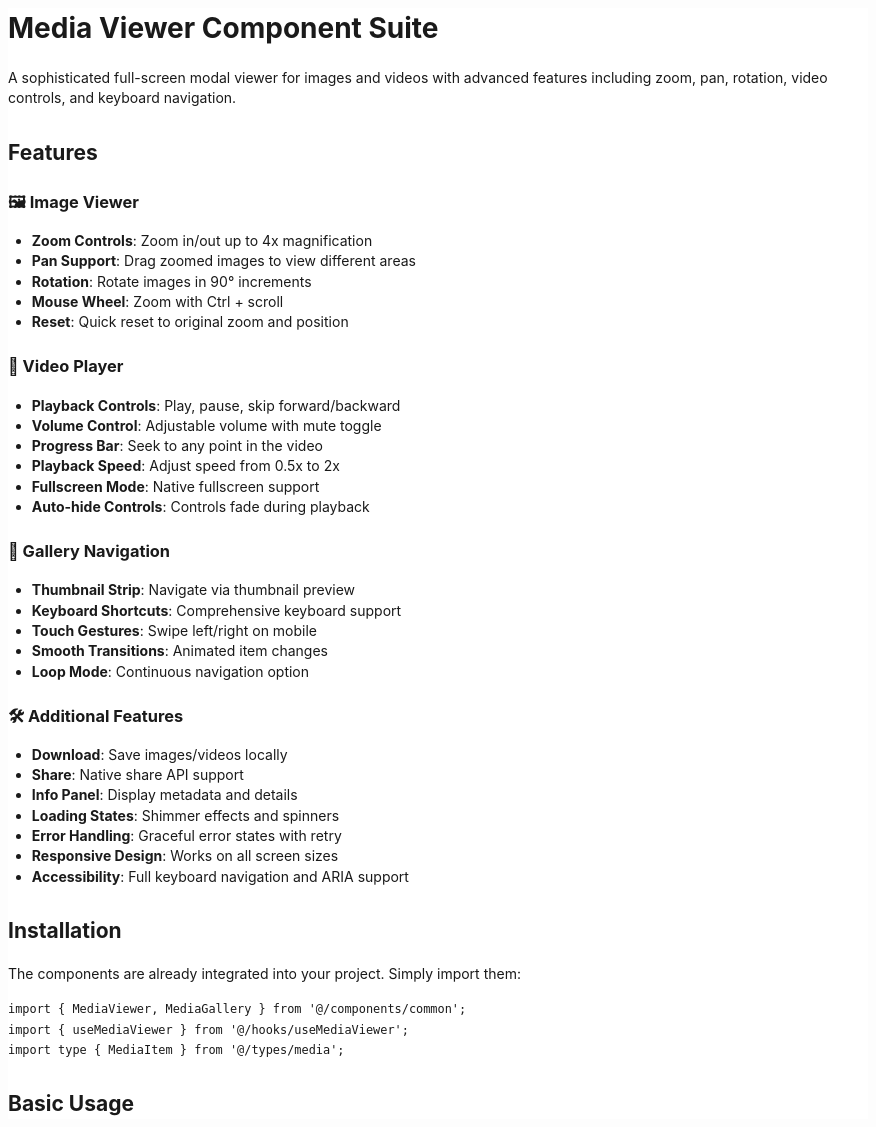 # Media Viewer Component Suite

A sophisticated full-screen modal viewer for images and videos with advanced features including zoom, pan, rotation, video controls, and keyboard navigation.

## Features

### 🖼️ Image Viewer
- **Zoom Controls**: Zoom in/out up to 4x magnification
- **Pan Support**: Drag zoomed images to view different areas
- **Rotation**: Rotate images in 90° increments
- **Mouse Wheel**: Zoom with Ctrl + scroll
- **Reset**: Quick reset to original zoom and position

### 🎥 Video Player
- **Playback Controls**: Play, pause, skip forward/backward
- **Volume Control**: Adjustable volume with mute toggle
- **Progress Bar**: Seek to any point in the video
- **Playback Speed**: Adjust speed from 0.5x to 2x
- **Fullscreen Mode**: Native fullscreen support
- **Auto-hide Controls**: Controls fade during playback

### 🎨 Gallery Navigation
- **Thumbnail Strip**: Navigate via thumbnail preview
- **Keyboard Shortcuts**: Comprehensive keyboard support
- **Touch Gestures**: Swipe left/right on mobile
- **Smooth Transitions**: Animated item changes
- **Loop Mode**: Continuous navigation option

### 🛠️ Additional Features
- **Download**: Save images/videos locally
- **Share**: Native share API support
- **Info Panel**: Display metadata and details
- **Loading States**: Shimmer effects and spinners
- **Error Handling**: Graceful error states with retry
- **Responsive Design**: Works on all screen sizes
- **Accessibility**: Full keyboard navigation and ARIA support

## Installation

The components are already integrated into your project. Simply import them:

```tsx
import { MediaViewer, MediaGallery } from '@/components/common';
import { useMediaViewer } from '@/hooks/useMediaViewer';
import type { MediaItem } from '@/types/media';
```

## Basic Usage

